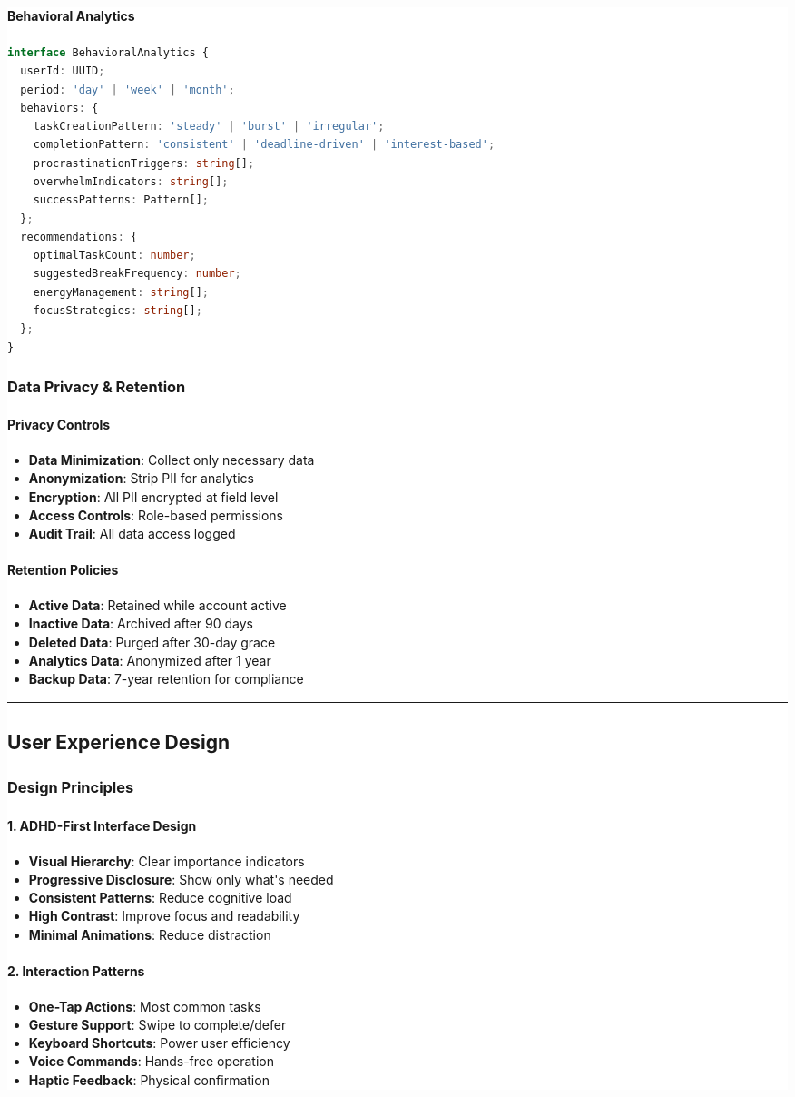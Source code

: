 #### Behavioral Analytics
```typescript
interface BehavioralAnalytics {
  userId: UUID;
  period: 'day' | 'week' | 'month';
  behaviors: {
    taskCreationPattern: 'steady' | 'burst' | 'irregular';
    completionPattern: 'consistent' | 'deadline-driven' | 'interest-based';
    procrastinationTriggers: string[];
    overwhelmIndicators: string[];
    successPatterns: Pattern[];
  };
  recommendations: {
    optimalTaskCount: number;
    suggestedBreakFrequency: number;
    energyManagement: string[];
    focusStrategies: string[];
  };
}
```

### Data Privacy & Retention

#### Privacy Controls
- **Data Minimization**: Collect only necessary data
- **Anonymization**: Strip PII for analytics
- **Encryption**: All PII encrypted at field level
- **Access Controls**: Role-based permissions
- **Audit Trail**: All data access logged

#### Retention Policies
- **Active Data**: Retained while account active
- **Inactive Data**: Archived after 90 days
- **Deleted Data**: Purged after 30-day grace
- **Analytics Data**: Anonymized after 1 year
- **Backup Data**: 7-year retention for compliance

---

## User Experience Design

### Design Principles

#### 1. ADHD-First Interface Design
- **Visual Hierarchy**: Clear importance indicators
- **Progressive Disclosure**: Show only what's needed
- **Consistent Patterns**: Reduce cognitive load
- **High Contrast**: Improve focus and readability
- **Minimal Animations**: Reduce distraction

#### 2. Interaction Patterns
- **One-Tap Actions**: Most common tasks
- **Gesture Support**: Swipe to complete/defer
- **Keyboard Shortcuts**: Power user efficiency
- **Voice Commands**: Hands-free operation
- **Haptic Feedback**: Physical confirmation
